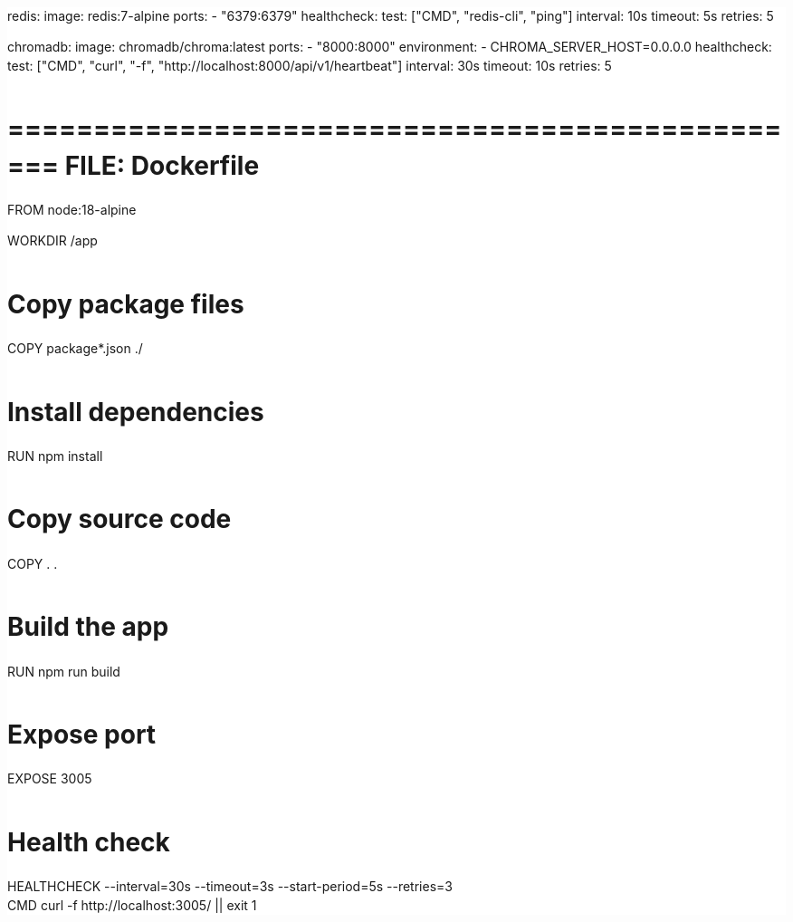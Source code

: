   redis:
    image: redis:7-alpine
    ports:
      - "6379:6379"
    healthcheck:
      test: ["CMD", "redis-cli", "ping"]
      interval: 10s
      timeout: 5s
      retries: 5

  chromadb:
    image: chromadb/chroma:latest
    ports:
      - "8000:8000"
    environment:
      - CHROMA_SERVER_HOST=0.0.0.0
    healthcheck:
      test: ["CMD", "curl", "-f", "http://localhost:8000/api/v1/heartbeat"]
      interval: 30s
      timeout: 10s
      retries: 5



================================================
FILE: Dockerfile
================================================

FROM node:18-alpine

WORKDIR /app

# Copy package files
COPY package*.json ./

# Install dependencies
RUN npm install

# Copy source code
COPY . .

# Build the app
RUN npm run build

# Expose port
EXPOSE 3005

# Health check
HEALTHCHECK --interval=30s --timeout=3s --start-period=5s --retries=3 \
  CMD curl -f http://localhost:3005/ || exit 1
